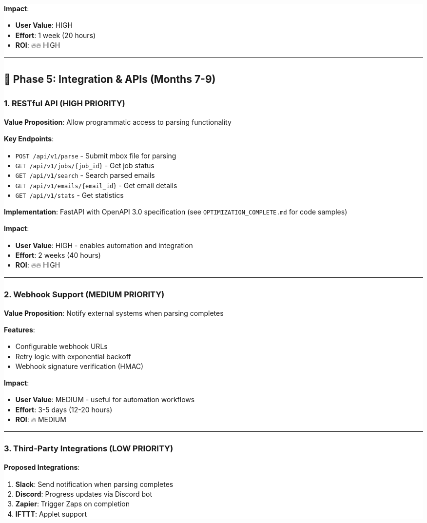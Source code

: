 **Impact**:
- **User Value**: HIGH
- **Effort**: 1 week (20 hours)
- **ROI**: 🔥🔥 HIGH

---

## 🔌 Phase 5: Integration & APIs (Months 7-9)

### 1. RESTful API (HIGH PRIORITY)

**Value Proposition**: Allow programmatic access to parsing functionality

**Key Endpoints**:
- `POST /api/v1/parse` - Submit mbox file for parsing
- `GET /api/v1/jobs/{job_id}` - Get job status
- `GET /api/v1/search` - Search parsed emails
- `GET /api/v1/emails/{email_id}` - Get email details
- `GET /api/v1/stats` - Get statistics

**Implementation**: FastAPI with OpenAPI 3.0 specification (see `OPTIMIZATION_COMPLETE.md` for code samples)

**Impact**:
- **User Value**: HIGH - enables automation and integration
- **Effort**: 2 weeks (40 hours)
- **ROI**: 🔥🔥 HIGH

---

### 2. Webhook Support (MEDIUM PRIORITY)

**Value Proposition**: Notify external systems when parsing completes

**Features**:
- Configurable webhook URLs
- Retry logic with exponential backoff
- Webhook signature verification (HMAC)

**Impact**:
- **User Value**: MEDIUM - useful for automation workflows
- **Effort**: 3-5 days (12-20 hours)
- **ROI**: 🔥 MEDIUM

---

### 3. Third-Party Integrations (LOW PRIORITY)

**Proposed Integrations**:
1. **Slack**: Send notification when parsing completes
2. **Discord**: Progress updates via Discord bot
3. **Zapier**: Trigger Zaps on completion
4. **IFTTT**: Applet support
